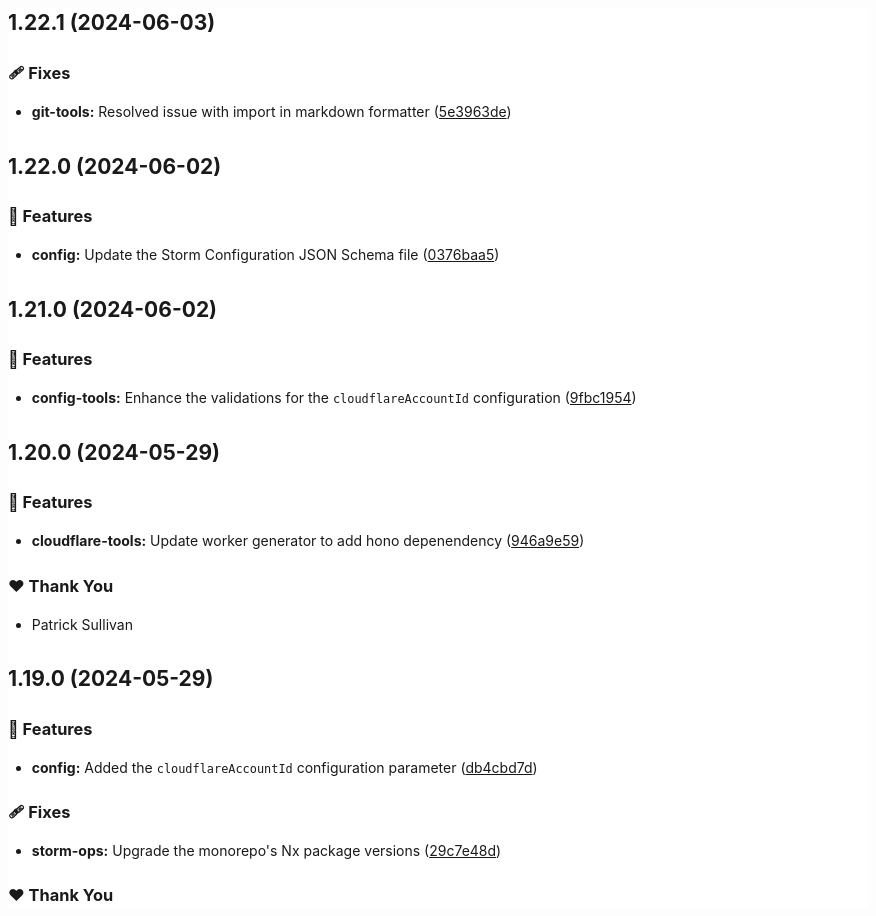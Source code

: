 ## 1.22.1 (2024-06-03)


### 🩹 Fixes

- **git-tools:** Resolved issue with import in markdown formatter ([5e3963de](https://github.com/storm-software/storm-ops/commit/5e3963de))

## 1.22.0 (2024-06-02)


### 🚀 Features

- **config:** Update the Storm Configuration JSON Schema file ([0376baa5](https://github.com/storm-software/storm-ops/commit/0376baa5))

## 1.21.0 (2024-06-02)


### 🚀 Features

- **config-tools:** Enhance the validations for the `cloudflareAccountId` configuration ([9fbc1954](https://github.com/storm-software/storm-ops/commit/9fbc1954))

## 1.20.0 (2024-05-29)


### 🚀 Features

- **cloudflare-tools:** Update worker generator to add hono depenendency ([946a9e59](https://github.com/storm-software/storm-ops/commit/946a9e59))


### ❤️  Thank You

- Patrick Sullivan

## 1.19.0 (2024-05-29)

### 🚀 Features

- **config:** Added the `cloudflareAccountId` configuration parameter ([db4cbd7d](https://github.com/storm-software/storm-ops/commit/db4cbd7d))

### 🩹 Fixes

- **storm-ops:** Upgrade the monorepo's Nx package versions ([29c7e48d](https://github.com/storm-software/storm-ops/commit/29c7e48d))

### ❤️ Thank You
